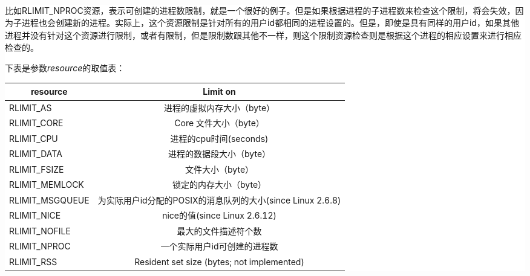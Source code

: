 比如RLIMIT_NPROC资源，表示可创建的进程数限制，就是一个很好的例子。但是如果根据进程的子进程数来检查这个限制，将会失效，因为子进程也会创建新的进程。实际上，这个资源限制是针对所有的用户id都相同的进程设置的。但是，即使是具有同样的用户id，如果其他进程并没有针对这个资源进行限制，或者有限制，但是限制数跟其他不一样，则这个限制资源检查则是根据这个进程的相应设置来进行相应检查的。

下表是参数*resource*的取值表：


 resource        | Limit on          	
 ------------- | :-------------: 
 RLIMIT_AS		| 进程的虚拟内存大小（byte）
 RLIMIT_CORE	| Core 文件大小（byte）
 RLIMIT_CPU		| 进程的cpu时间(seconds)
 RLIMIT_DATA	| 进程的数据段大小（byte）
 RLIMIT_FSIZE	| 文件大小（byte）
 RLIMIT_MEMLOCK	| 锁定的内存大小（byte）
 RLIMIT_MSGQUEUE | 为实际用户id分配的POSIX的消息队列的大小(since Linux 2.6.8)
 RLIMIT_NICE	| nice的值(since Linux 2.6.12)
 RLIMIT_NOFILE	| 最大的文件描述符个数
 RLIMIT_NPROC 	| 一个实际用户id可创建的进程数
 RLIMIT_RSS		| Resident set size (bytes; not implemented)
 


